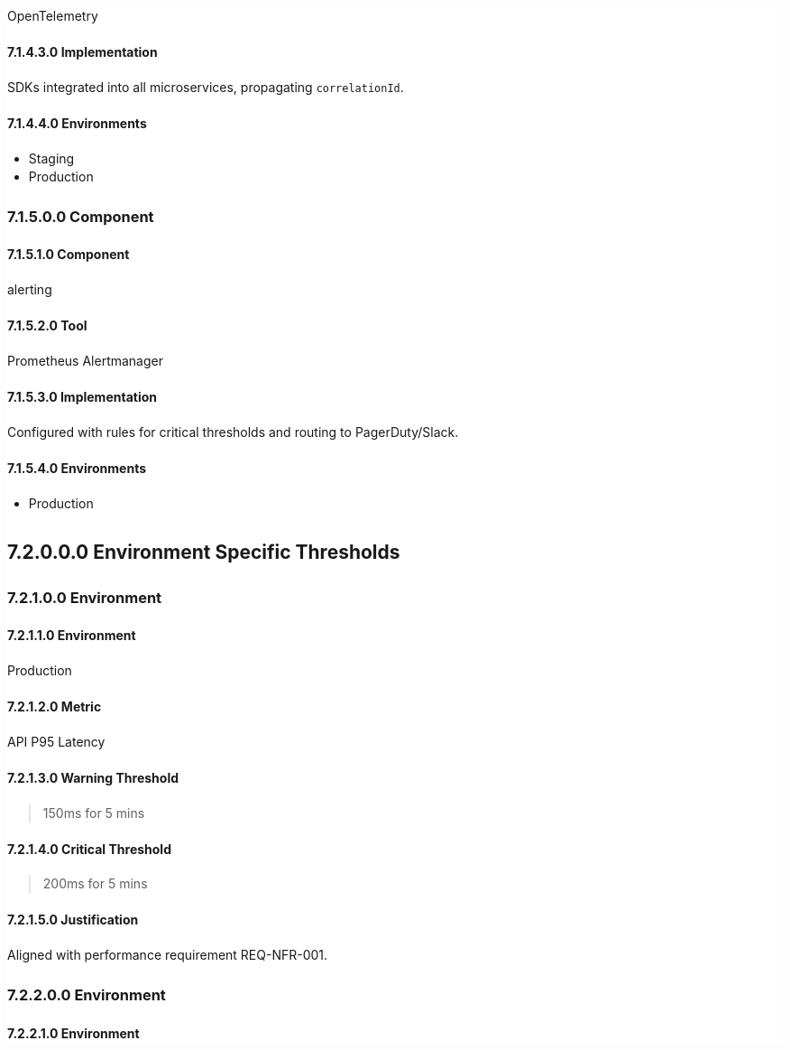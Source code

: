 OpenTelemetry

#### 7.1.4.3.0 Implementation

SDKs integrated into all microservices, propagating `correlationId`.

#### 7.1.4.4.0 Environments

- Staging
- Production

### 7.1.5.0.0 Component

#### 7.1.5.1.0 Component

alerting

#### 7.1.5.2.0 Tool

Prometheus Alertmanager

#### 7.1.5.3.0 Implementation

Configured with rules for critical thresholds and routing to PagerDuty/Slack.

#### 7.1.5.4.0 Environments

- Production

## 7.2.0.0.0 Environment Specific Thresholds

### 7.2.1.0.0 Environment

#### 7.2.1.1.0 Environment

Production

#### 7.2.1.2.0 Metric

API P95 Latency

#### 7.2.1.3.0 Warning Threshold

> 150ms for 5 mins

#### 7.2.1.4.0 Critical Threshold

> 200ms for 5 mins

#### 7.2.1.5.0 Justification

Aligned with performance requirement REQ-NFR-001.

### 7.2.2.0.0 Environment

#### 7.2.2.1.0 Environment

